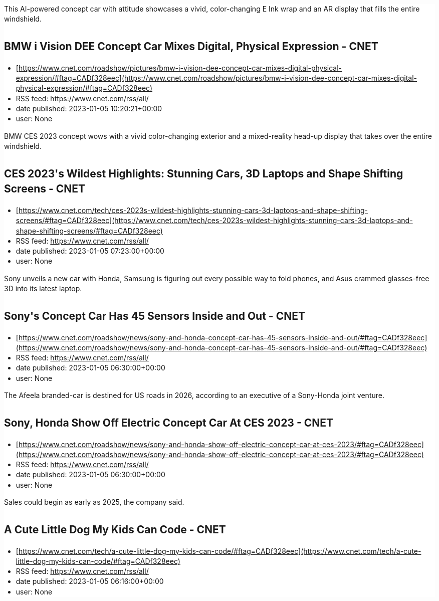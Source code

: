 This AI-powered concept car with attitude showcases a vivid, color-changing E Ink wrap and an AR display that fills the entire windshield.

## BMW i Vision DEE Concept Car Mixes Digital, Physical Expression     - CNET
 - [https://www.cnet.com/roadshow/pictures/bmw-i-vision-dee-concept-car-mixes-digital-physical-expression/#ftag=CADf328eec](https://www.cnet.com/roadshow/pictures/bmw-i-vision-dee-concept-car-mixes-digital-physical-expression/#ftag=CADf328eec)
 - RSS feed: https://www.cnet.com/rss/all/
 - date published: 2023-01-05 10:20:21+00:00
 - user: None

BMW CES 2023 concept wows with a vivid color-changing exterior and a mixed-reality head-up display that takes over the entire windshield.

## CES 2023's Wildest Highlights: Stunning Cars, 3D Laptops and Shape Shifting Screens     - CNET
 - [https://www.cnet.com/tech/ces-2023s-wildest-highlights-stunning-cars-3d-laptops-and-shape-shifting-screens/#ftag=CADf328eec](https://www.cnet.com/tech/ces-2023s-wildest-highlights-stunning-cars-3d-laptops-and-shape-shifting-screens/#ftag=CADf328eec)
 - RSS feed: https://www.cnet.com/rss/all/
 - date published: 2023-01-05 07:23:00+00:00
 - user: None

Sony unveils a new car with Honda, Samsung is figuring out every possible way to fold phones, and Asus crammed glasses-free 3D into its latest laptop.

## Sony's Concept Car Has 45 Sensors Inside and Out     - CNET
 - [https://www.cnet.com/roadshow/news/sony-and-honda-concept-car-has-45-sensors-inside-and-out/#ftag=CADf328eec](https://www.cnet.com/roadshow/news/sony-and-honda-concept-car-has-45-sensors-inside-and-out/#ftag=CADf328eec)
 - RSS feed: https://www.cnet.com/rss/all/
 - date published: 2023-01-05 06:30:00+00:00
 - user: None

The Afeela branded-car is destined for US roads in 2026, according to an executive of a Sony-Honda joint venture.

## Sony, Honda Show Off Electric Concept Car At CES 2023     - CNET
 - [https://www.cnet.com/roadshow/news/sony-and-honda-show-off-electric-concept-car-at-ces-2023/#ftag=CADf328eec](https://www.cnet.com/roadshow/news/sony-and-honda-show-off-electric-concept-car-at-ces-2023/#ftag=CADf328eec)
 - RSS feed: https://www.cnet.com/rss/all/
 - date published: 2023-01-05 06:30:00+00:00
 - user: None

Sales could begin as early as 2025, the company said.

## A Cute Little Dog My Kids Can Code     - CNET
 - [https://www.cnet.com/tech/a-cute-little-dog-my-kids-can-code/#ftag=CADf328eec](https://www.cnet.com/tech/a-cute-little-dog-my-kids-can-code/#ftag=CADf328eec)
 - RSS feed: https://www.cnet.com/rss/all/
 - date published: 2023-01-05 06:16:00+00:00
 - user: None
